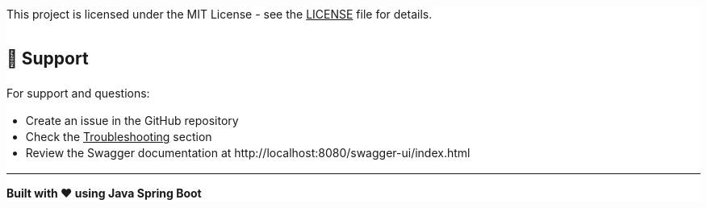 This project is licensed under the MIT License - see the [LICENSE](LICENSE) file for details.

## 🙋 Support

For support and questions:

- Create an issue in the GitHub repository
- Check the [Troubleshooting](#troubleshooting) section
- Review the Swagger documentation at http://localhost:8080/swagger-ui/index.html

---

**Built with ❤️ using Java Spring Boot**